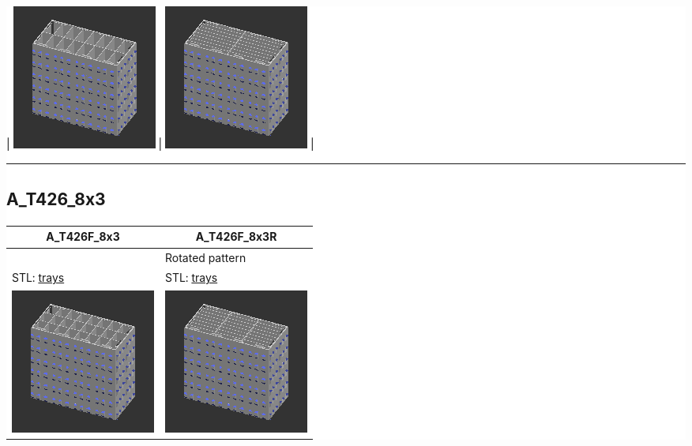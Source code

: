 | ![preview](png/A_T426F_8x2.png) | ![preview](png/A_T426F_8x2R.png) | 


---
## A_T426_8x3
| **A_T426F_8x3** | **A_T426F_8x3R** | 
| --- | --- | 
|  | Rotated pattern | 
| STL: [trays](https://github.com/CZDanol/DNLTray/releases/latest/download/DNLTray_A_trays.zip) | STL: [trays](https://github.com/CZDanol/DNLTray/releases/latest/download/DNLTray_A_trays.zip) | 
| ![preview](png/A_T426F_8x3.png) | ![preview](png/A_T426F_8x3R.png) | 
